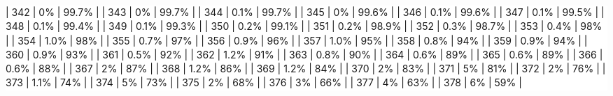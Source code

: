 | 342 | 0% | 99.7% |
| 343 | 0% | 99.7% |
| 344 | 0.1% | 99.7% |
| 345 | 0% | 99.6% |
| 346 | 0.1% | 99.6% |
| 347 | 0.1% | 99.5% |
| 348 | 0.1% | 99.4% |
| 349 | 0.1% | 99.3% |
| 350 | 0.2% | 99.1% |
| 351 | 0.2% | 98.9% |
| 352 | 0.3% | 98.7% |
| 353 | 0.4% | 98% |
| 354 | 1.0% | 98% |
| 355 | 0.7% | 97% |
| 356 | 0.9% | 96% |
| 357 | 1.0% | 95% |
| 358 | 0.8% | 94% |
| 359 | 0.9% | 94% |
| 360 | 0.9% | 93% |
| 361 | 0.5% | 92% |
| 362 | 1.2% | 91% |
| 363 | 0.8% | 90% |
| 364 | 0.6% | 89% |
| 365 | 0.6% | 89% |
| 366 | 0.6% | 88% |
| 367 | 2% | 87% |
| 368 | 1.2% | 86% |
| 369 | 1.2% | 84% |
| 370 | 2% | 83% |
| 371 | 5% | 81% |
| 372 | 2% | 76% |
| 373 | 1.1% | 74% |
| 374 | 5% | 73% |
| 375 | 2% | 68% |
| 376 | 3% | 66% |
| 377 | 4% | 63% |
| 378 | 6% | 59% |